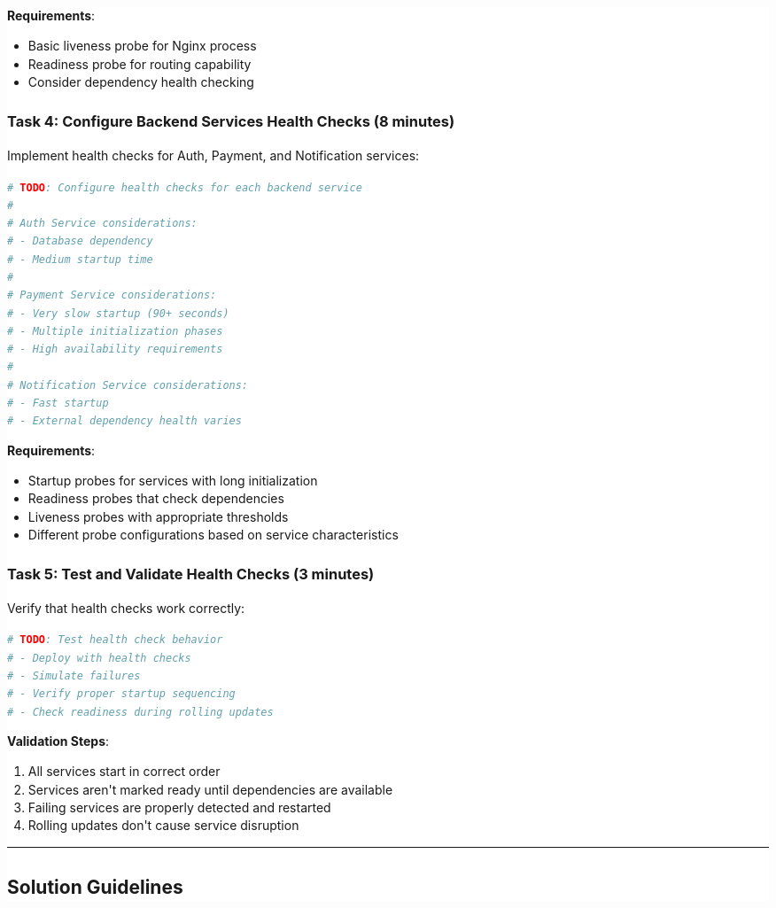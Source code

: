 **Requirements**:
- Basic liveness probe for Nginx process
- Readiness probe for routing capability
- Consider dependency health checking

### Task 4: Configure Backend Services Health Checks (8 minutes)

Implement health checks for Auth, Payment, and Notification services:

```yaml
# TODO: Configure health checks for each backend service
# 
# Auth Service considerations:
# - Database dependency
# - Medium startup time
#
# Payment Service considerations:
# - Very slow startup (90+ seconds)
# - Multiple initialization phases
# - High availability requirements
#
# Notification Service considerations:
# - Fast startup
# - External dependency health varies
```

**Requirements**:
- Startup probes for services with long initialization
- Readiness probes that check dependencies
- Liveness probes with appropriate thresholds
- Different probe configurations based on service characteristics

### Task 5: Test and Validate Health Checks (3 minutes)

Verify that health checks work correctly:

```bash
# TODO: Test health check behavior
# - Deploy with health checks
# - Simulate failures
# - Verify proper startup sequencing
# - Check readiness during rolling updates
```

**Validation Steps**:
1. All services start in correct order
2. Services aren't marked ready until dependencies are available
3. Failing services are properly detected and restarted
4. Rolling updates don't cause service disruption

---

## Solution Guidelines
